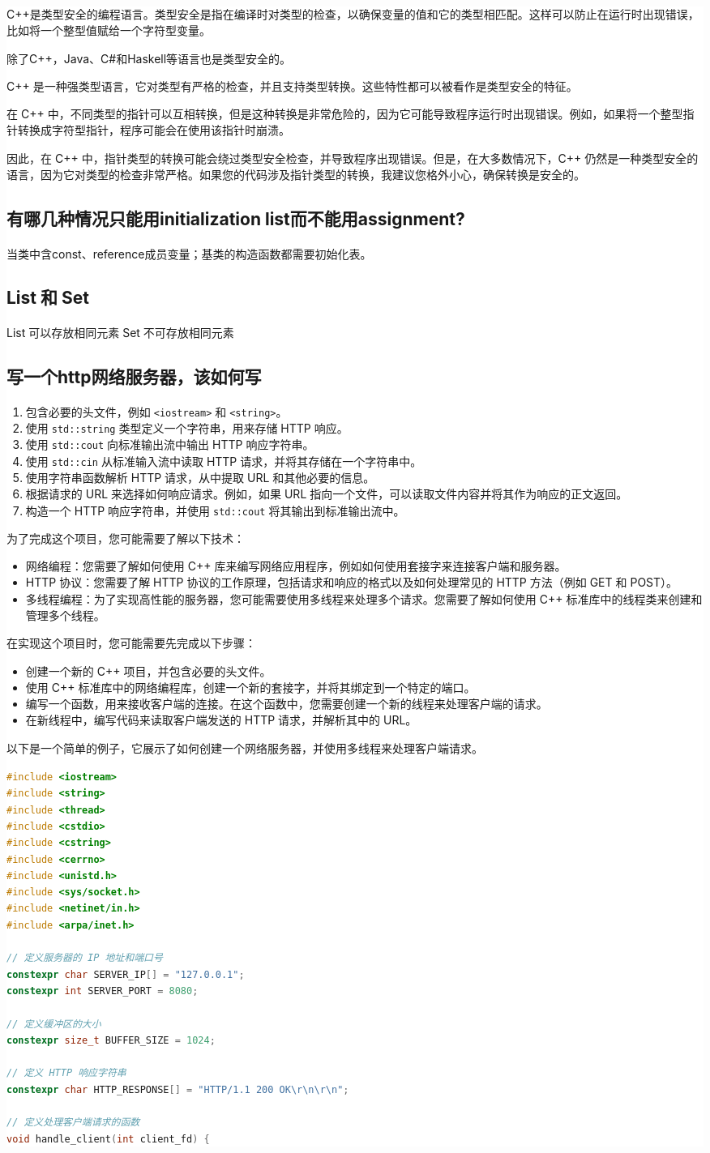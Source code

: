 C++是类型安全的编程语言。类型安全是指在编译时对类型的检查，以确保变量的值和它的类型相匹配。这样可以防止在运行时出现错误，比如将一个整型值赋给一个字符型变量。

除了C++，Java、C#和Haskell等语言也是类型安全的。

C++ 是一种强类型语言，它对类型有严格的检查，并且支持类型转换。这些特性都可以被看作是类型安全的特征。

在 C++ 中，不同类型的指针可以互相转换，但是这种转换是非常危险的，因为它可能导致程序运行时出现错误。例如，如果将一个整型指针转换成字符型指针，程序可能会在使用该指针时崩溃。

因此，在 C++ 中，指针类型的转换可能会绕过类型安全检查，并导致程序出现错误。但是，在大多数情况下，C++ 仍然是一种类型安全的语言，因为它对类型的检查非常严格。如果您的代码涉及指针类型的转换，我建议您格外小心，确保转换是安全的。

## 有哪几种情况只能用initialization list而不能用assignment?

当类中含const、reference成员变量；基类的构造函数都需要初始化表。

## List 和 Set

List 可以存放相同元素 Set 不可存放相同元素

## 写一个http网络服务器，该如何写

1. 包含必要的头文件，例如 `<iostream>` 和 `<string>`。
2. 使用 `std::string` 类型定义一个字符串，用来存储 HTTP 响应。
3. 使用 `std::cout` 向标准输出流中输出 HTTP 响应字符串。
4. 使用 `std::cin` 从标准输入流中读取 HTTP 请求，并将其存储在一个字符串中。
5. 使用字符串函数解析 HTTP 请求，从中提取 URL 和其他必要的信息。
6. 根据请求的 URL 来选择如何响应请求。例如，如果 URL 指向一个文件，可以读取文件内容并将其作为响应的正文返回。
7. 构造一个 HTTP 响应字符串，并使用 `std::cout` 将其输出到标准输出流中。

为了完成这个项目，您可能需要了解以下技术：

- 网络编程：您需要了解如何使用 C++ 库来编写网络应用程序，例如如何使用套接字来连接客户端和服务器。
- HTTP 协议：您需要了解 HTTP 协议的工作原理，包括请求和响应的格式以及如何处理常见的 HTTP 方法（例如 GET 和 POST）。
- 多线程编程：为了实现高性能的服务器，您可能需要使用多线程来处理多个请求。您需要了解如何使用 C++ 标准库中的线程类来创建和管理多个线程。

在实现这个项目时，您可能需要先完成以下步骤：

- 创建一个新的 C++ 项目，并包含必要的头文件。
- 使用 C++ 标准库中的网络编程库，创建一个新的套接字，并将其绑定到一个特定的端口。
- 编写一个函数，用来接收客户端的连接。在这个函数中，您需要创建一个新的线程来处理客户端的请求。
- 在新线程中，编写代码来读取客户端发送的 HTTP 请求，并解析其中的 URL。

以下是一个简单的例子，它展示了如何创建一个网络服务器，并使用多线程来处理客户端请求。

```cpp
#include <iostream>
#include <string>
#include <thread>
#include <cstdio>
#include <cstring>
#include <cerrno>
#include <unistd.h>
#include <sys/socket.h>
#include <netinet/in.h>
#include <arpa/inet.h>

// 定义服务器的 IP 地址和端口号
constexpr char SERVER_IP[] = "127.0.0.1";
constexpr int SERVER_PORT = 8080;

// 定义缓冲区的大小
constexpr size_t BUFFER_SIZE = 1024;

// 定义 HTTP 响应字符串
constexpr char HTTP_RESPONSE[] = "HTTP/1.1 200 OK\r\n\r\n";

// 定义处理客户端请求的函数
void handle_client(int client_fd) {
```